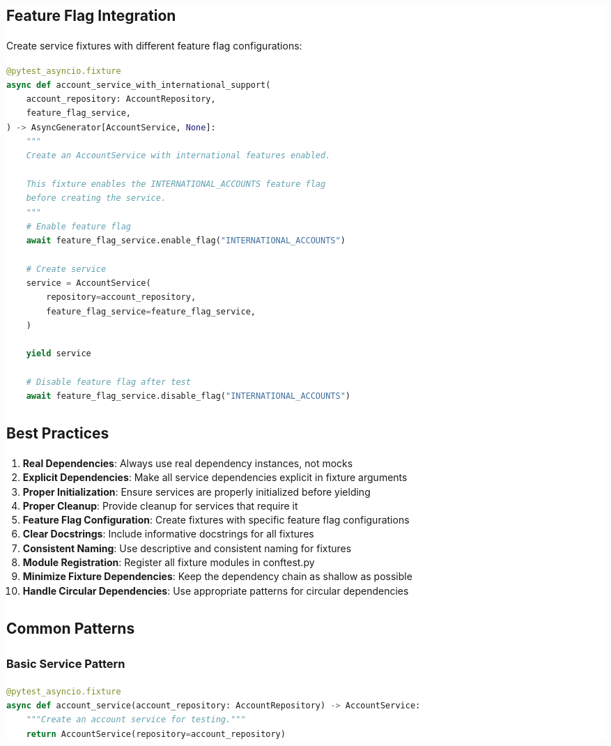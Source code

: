 ## Feature Flag Integration

Create service fixtures with different feature flag configurations:

```python
@pytest_asyncio.fixture
async def account_service_with_international_support(
    account_repository: AccountRepository,
    feature_flag_service,
) -> AsyncGenerator[AccountService, None]:
    """
    Create an AccountService with international features enabled.
    
    This fixture enables the INTERNATIONAL_ACCOUNTS feature flag
    before creating the service.
    """
    # Enable feature flag
    await feature_flag_service.enable_flag("INTERNATIONAL_ACCOUNTS")
    
    # Create service
    service = AccountService(
        repository=account_repository,
        feature_flag_service=feature_flag_service,
    )
    
    yield service
    
    # Disable feature flag after test
    await feature_flag_service.disable_flag("INTERNATIONAL_ACCOUNTS")
```

## Best Practices

1. **Real Dependencies**: Always use real dependency instances, not mocks
2. **Explicit Dependencies**: Make all service dependencies explicit in fixture arguments
3. **Proper Initialization**: Ensure services are properly initialized before yielding
4. **Proper Cleanup**: Provide cleanup for services that require it
5. **Feature Flag Configuration**: Create fixtures with specific feature flag configurations
6. **Clear Docstrings**: Include informative docstrings for all fixtures
7. **Consistent Naming**: Use descriptive and consistent naming for fixtures
8. **Module Registration**: Register all fixture modules in conftest.py
9. **Minimize Fixture Dependencies**: Keep the dependency chain as shallow as possible
10. **Handle Circular Dependencies**: Use appropriate patterns for circular dependencies

## Common Patterns

### Basic Service Pattern

```python
@pytest_asyncio.fixture
async def account_service(account_repository: AccountRepository) -> AccountService:
    """Create an account service for testing."""
    return AccountService(repository=account_repository)
```
